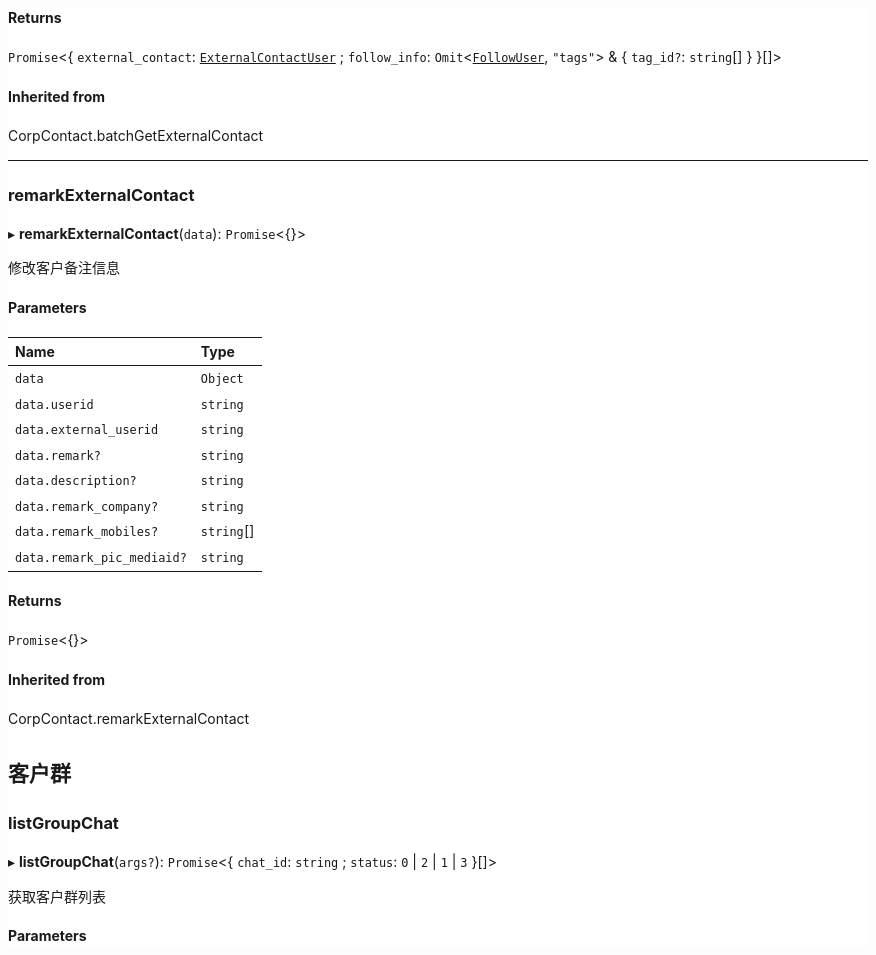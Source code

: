 #### Returns

`Promise`<{ `external_contact`: [`ExternalContactUser`](../modules.md#externalcontactuser) ; `follow_info`: `Omit`<[`FollowUser`](../modules.md#followuser), ``"tags"``\> & { `tag_id?`: `string`[]  }  }[]\>

#### Inherited from

CorpContact.batchGetExternalContact

___

### remarkExternalContact

▸ **remarkExternalContact**(`data`): `Promise`<{}\>

修改客户备注信息

#### Parameters

| Name | Type |
| :------ | :------ |
| `data` | `Object` |
| `data.userid` | `string` |
| `data.external_userid` | `string` |
| `data.remark?` | `string` |
| `data.description?` | `string` |
| `data.remark_company?` | `string` |
| `data.remark_mobiles?` | `string`[] |
| `data.remark_pic_mediaid?` | `string` |

#### Returns

`Promise`<{}\>

#### Inherited from

CorpContact.remarkExternalContact

## 客户群

### listGroupChat

▸ **listGroupChat**(`args?`): `Promise`<{ `chat_id`: `string` ; `status`: ``0`` \| ``2`` \| ``1`` \| ``3``  }[]\>

获取客户群列表

#### Parameters
